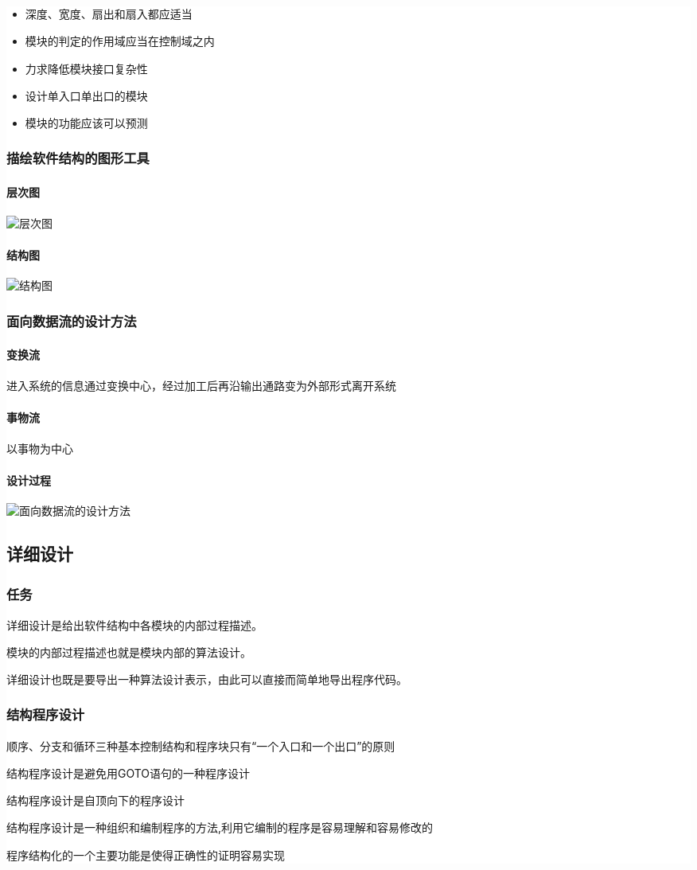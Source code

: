 - 深度、宽度、扇出和扇入都应适当

- 模块的判定的作用域应当在控制域之内

- 力求降低模块接口复杂性

- 设计单入口单出口的模块

- 模块的功能应该可以预测

### 描绘软件结构的图形工具

#### 层次图

![层次图](http://shu-huai.cn:13127/public/图床/层次图.png "层次图")

#### 结构图

![结构图](http://shu-huai.cn:13127/public/图床/结构图.png "结构图")

### 面向数据流的设计方法

#### 变换流

进入系统的信息通过变换中心，经过加工后再沿输出通路变为外部形式离开系统

#### 事物流

以事物为中心

#### 设计过程

![面向数据流的设计方法](http://shu-huai.cn:13127/public/图床/面向数据流的设计方法.png "面向数据流的设计方法")

## 详细设计

### 任务

详细设计是给出软件结构中各模块的内部过程描述。

模块的内部过程描述也就是模块内部的算法设计。

详细设计也既是要导出一种算法设计表示，由此可以直接而简单地导出程序代码。

### 结构程序设计

顺序、分支和循环三种基本控制结构和程序块只有“一个入口和一个出口”的原则

结构程序设计是避免用GOTO语句的一种程序设计

结构程序设计是自顶向下的程序设计

结构程序设计是一种组织和编制程序的方法,利用它编制的程序是容易理解和容易修改的

程序结构化的一个主要功能是使得正确性的证明容易实现

